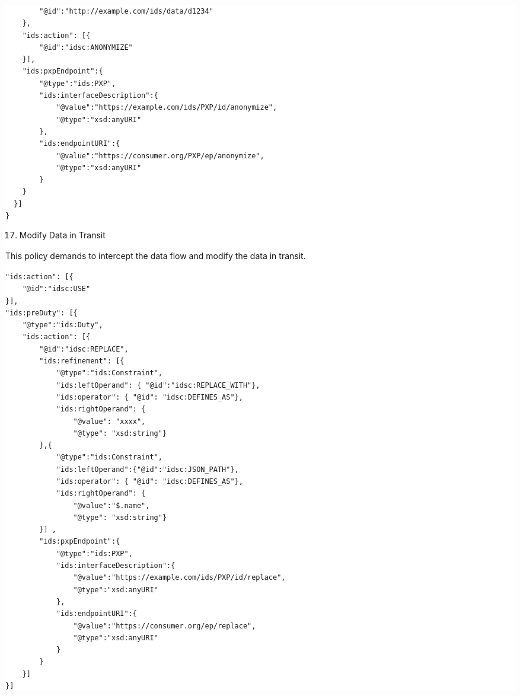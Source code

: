 ```
 		"@id":"http://example.com/ids/data/d1234"
 	},    
 	"ids:action": [{
 		"@id":"idsc:ANONYMIZE"
	}],
	"ids:pxpEndpoint":{
		"@type":"ids:PXP", 
		"ids:interfaceDescription":{
			"@value":"https://example.com/ids/PXP/id/anonymize", 
			"@type":"xsd:anyURI"
		}, 
		"ids:endpointURI":{
			"@value":"https://consumer.org/PXP/ep/anonymize", 
			"@type":"xsd:anyURI"
		} 
	}
  }] 
}
```

17. Modify Data in Transit

This policy demands to intercept the data flow and modify the data in transit.

```
"ids:action": [{
	"@id":"idsc:USE"
}], 
"ids:preDuty": [{    
	"@type":"ids:Duty",  
	"ids:action": [{
		"@id":"idsc:REPLACE",     
		"ids:refinement": [{    
			"@type":"ids:Constraint",  
			"ids:leftOperand": { "@id":"idsc:REPLACE_WITH"},  
			"ids:operator": { "@id": "idsc:DEFINES_AS"},  
			"ids:rightOperand": {
				"@value": "xxxx", 
				"@type": "xsd:string"}
		},{    
			"@type":"ids:Constraint",  
			"ids:leftOperand":{"@id":"idsc:JSON_PATH"},  
			"ids:operator": { "@id": "idsc:DEFINES_AS"},  
			"ids:rightOperand": {
				"@value":"$.name",
				"@type": "xsd:string"}
		}] , 
		"ids:pxpEndpoint":{
			"@type":"ids:PXP",
			"ids:interfaceDescription":{
				"@value":"https://example.com/ids/PXP/id/replace", 
				"@type":"xsd:anyURI"
			}, 
			"ids:endpointURI":{
				"@value":"https://consumer.org/ep/replace", 
				"@type":"xsd:anyURI"
			} 
		}
	}]
}]
```
